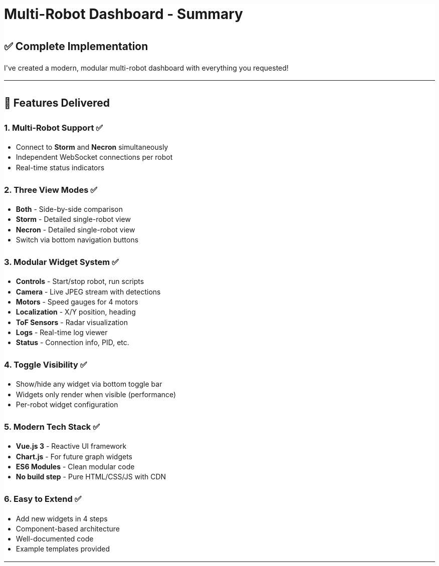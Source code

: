 # Multi-Robot Dashboard - Summary

## ✅ Complete Implementation

I've created a modern, modular multi-robot dashboard with everything you requested!

---

## 🎯 Features Delivered

### 1. Multi-Robot Support ✅
- Connect to **Storm** and **Necron** simultaneously
- Independent WebSocket connections per robot
- Real-time status indicators

### 2. Three View Modes ✅
- **Both** - Side-by-side comparison
- **Storm** - Detailed single-robot view
- **Necron** - Detailed single-robot view
- Switch via bottom navigation buttons

### 3. Modular Widget System ✅
- **Controls** - Start/stop robot, run scripts
- **Camera** - Live JPEG stream with detections
- **Motors** - Speed gauges for 4 motors
- **Localization** - X/Y position, heading
- **ToF Sensors** - Radar visualization
- **Logs** - Real-time log viewer
- **Status** - Connection info, PID, etc.

### 4. Toggle Visibility ✅
- Show/hide any widget via bottom toggle bar
- Widgets only render when visible (performance)
- Per-robot widget configuration

### 5. Modern Tech Stack ✅
- **Vue.js 3** - Reactive UI framework
- **Chart.js** - For future graph widgets
- **ES6 Modules** - Clean modular code
- **No build step** - Pure HTML/CSS/JS with CDN

### 6. Easy to Extend ✅
- Add new widgets in 4 steps
- Component-based architecture
- Well-documented code
- Example templates provided

---
